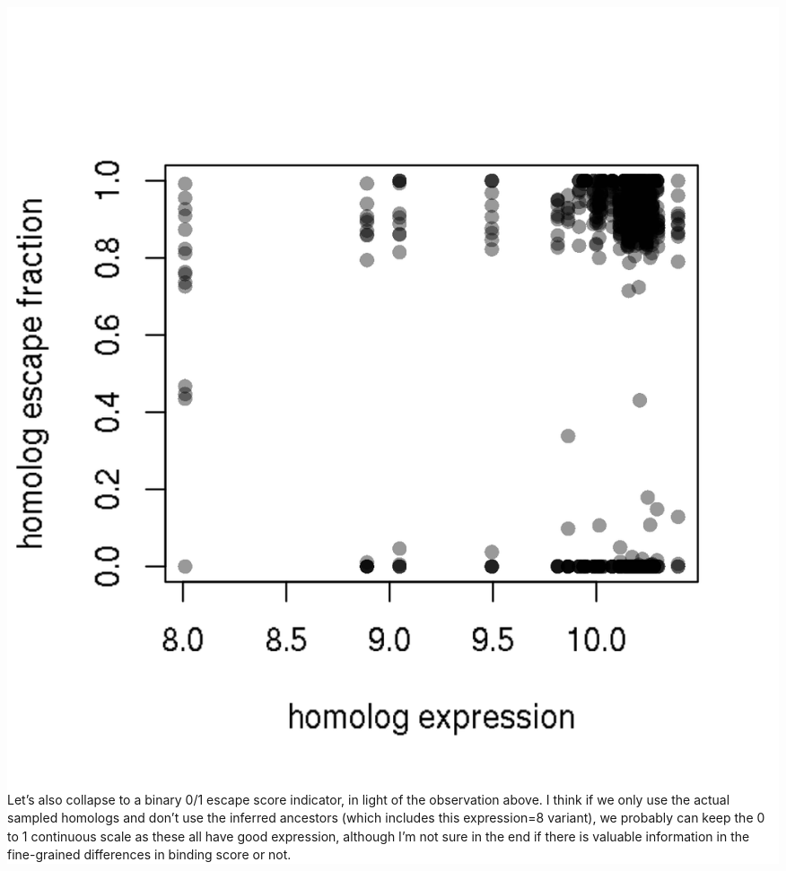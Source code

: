 <img src="homolog_escape_files/figure-gfm/scatter_escape_v_expression-1.png" style="display: block; margin: auto;" />

Let’s also collapse to a binary 0/1 escape score indicator, in light of
the observation above. I think if we only use the actual sampled
homologs and don’t use the inferred ancestors (which includes this
expression=8 variant), we probably can keep the 0 to 1 continuous scale
as these all have good expression, although I’m not sure in the end if
there is valuable information in the fine-grained differences in binding
score or not.
